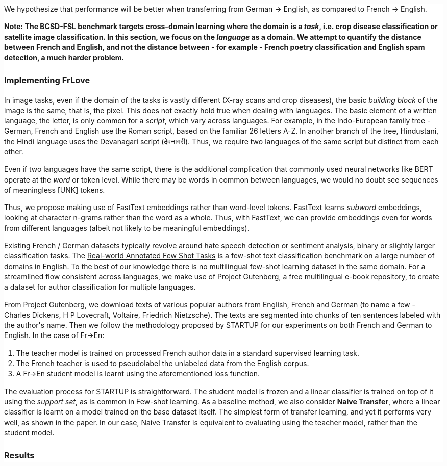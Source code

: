 We hypothesize that performance will be better when transferring from German -> English, as compared to French -> English.

**Note: The BCSD-FSL benchmark targets cross-domain learning where the domain is a *task*, i.e. crop disease classification or satellite image classification. In this section, we focus on the *language* as a domain. We attempt to quantify the distance between French and English, and not the distance between - for example - French poetry classification and English spam detection, a much harder problem.** 

### Implementing FrLove

In image tasks, even if the domain of the tasks is vastly different (X-ray scans and crop diseases), the basic *building block* of the image is the same, that is, the pixel. This does not exactly hold true when dealing with languages. The basic element of a written language, the letter, is only common for a *script*, which vary across languages. For example, in the Indo-European family tree - German, French and English use the Roman script, based on the familiar 26 letters A-Z. In another branch of the tree, Hindustani, the Hindi language uses the Devanagari script (देवनागरी). Thus, we require two languages of the same script but distinct from each other.

Even if two languages have the same script, there is the additional complication that commonly used neural networks like BERT operate at the *word* or token level. While there may be words in common between languages, we would no doubt see sequences of meaningless [UNK] tokens.

Thus, we propose making use of [FastText](https://fasttext.cc/) embeddings rather than word-level tokens. [FastText learns *subword* embeddings](https://arxiv.org/pdf/1607.04606.pdf), looking at character n-grams rather than the word as a whole. Thus, with FastText, we can provide embeddings even for words from different languages (albeit not likely to be meaningful embeddings).

Existing French / German datasets typically revolve around hate speech detection or sentiment analysis, binary or slightly larger classification tasks. The [Real-world Annotated Few Shot Tasks](https://arxiv.org/abs/2109.14076) is a few-shot text classification benchmark on a large number of domains in English. To the best of our knowledge there is no multilingual few-shot learning dataset in the same domain. For a streamlined flow consistent across languages, we make use of [Project Gutenberg](https://gutenberg.org/), a free multilingual e-book repository, to create a dataset for author classification for multiple languages. 

From Project Gutenberg, we download texts of various popular authors from English, French and German (to name a few - Charles Dickens, H P Lovecraft, Voltaire, Friedrich Nietzsche). The texts are segmented into chunks of ten sentences labeled with the author's name. Then we follow the methodology proposed by STARTUP for our experiments on both French and German to English. In the case of Fr->En:

1. The teacher model is trained on processed French author data in a standard supervised learning task.
2. The French teacher is used to pseudolabel the unlabeled data from the English corpus. 
3. A Fr->En student model is learnt using the aforementioned loss function.

The evaluation process for STARTUP is straightforward. The student model is frozen and a linear classifier is trained on top of it using the *support set*, as is common in Few-shot learning. As a baseline method, we also consider **Naive Transfer**, where a linear classifier is learnt on a model trained on the base dataset itself. The simplest form of transfer learning, and yet it performs very well, as shown in the paper. In our case, Naive Transfer is equivalent to evaluating using the teacher model, rather than the student model.

### Results

